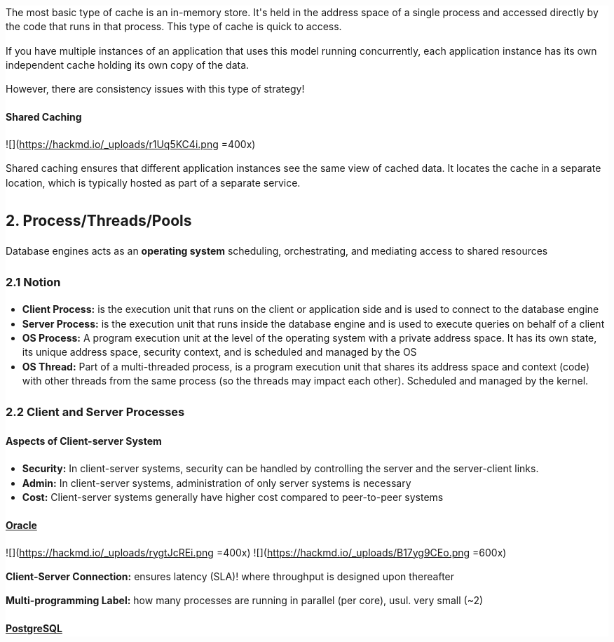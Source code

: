 The most basic type of cache is an in-memory store. It's held in the address space of a single process and accessed directly by the code that runs in that process. This type of cache is quick to access. 

If you have multiple instances of an application that uses this model running concurrently, each application instance has its own independent cache holding its own copy of the data. 

However, there are consistency issues with this type of strategy!

#### Shared Caching
![](https://hackmd.io/_uploads/r1Uq5KC4i.png =400x)

Shared caching ensures that different application instances see the same view of cached data. It locates the cache in a separate location, which is typically hosted as part of a separate service.

## 2. Process/Threads/Pools
Database engines acts as an **operating system** scheduling, orchestrating, and mediating access to shared resources

### 2.1 Notion
- **Client Process:** is the execution unit that runs on the client or application side and is used to connect to the database engine
- **Server Process:** is the execution unit that runs inside the database engine and is used to execute queries on behalf of a client
- **OS Process:** A program execution unit at the level of the operating system with a private address space. It has its own state, its unique address space, security context, and is scheduled and managed by the OS
- **OS Thread:** Part of a multi-threaded process, is a program execution unit that shares its address space and context (code) with other threads from the same process (so the threads may impact each other). Scheduled and managed by the kernel.

### 2.2 Client and Server Processes
#### Aspects of Client-server System
- **Security:** In client-server systems, security can be handled by controlling the server and the server-client links.
- **Admin:** In client-server systems, administration of only server systems is necessary
- **Cost:** Client-server systems generally have higher cost compared to peer-to-peer systems

#### [Oracle](https://docs.oracle.com/en/database/oracle/oracle-database/19/cncpt/process-architecture.html)

![](https://hackmd.io/_uploads/rygtJcREi.png =400x)
![](https://hackmd.io/_uploads/B17yg9CEo.png =600x)

**Client-Server Connection:** ensures latency (SLA)! where throughput is designed upon thereafter

**Multi-programming Label:** how many processes are running in parallel (per core), usul. very small (~2)

#### [PostgreSQL](https://www.slideshare.net/oddbjorn/Get-to-know-PostgreSQL)
